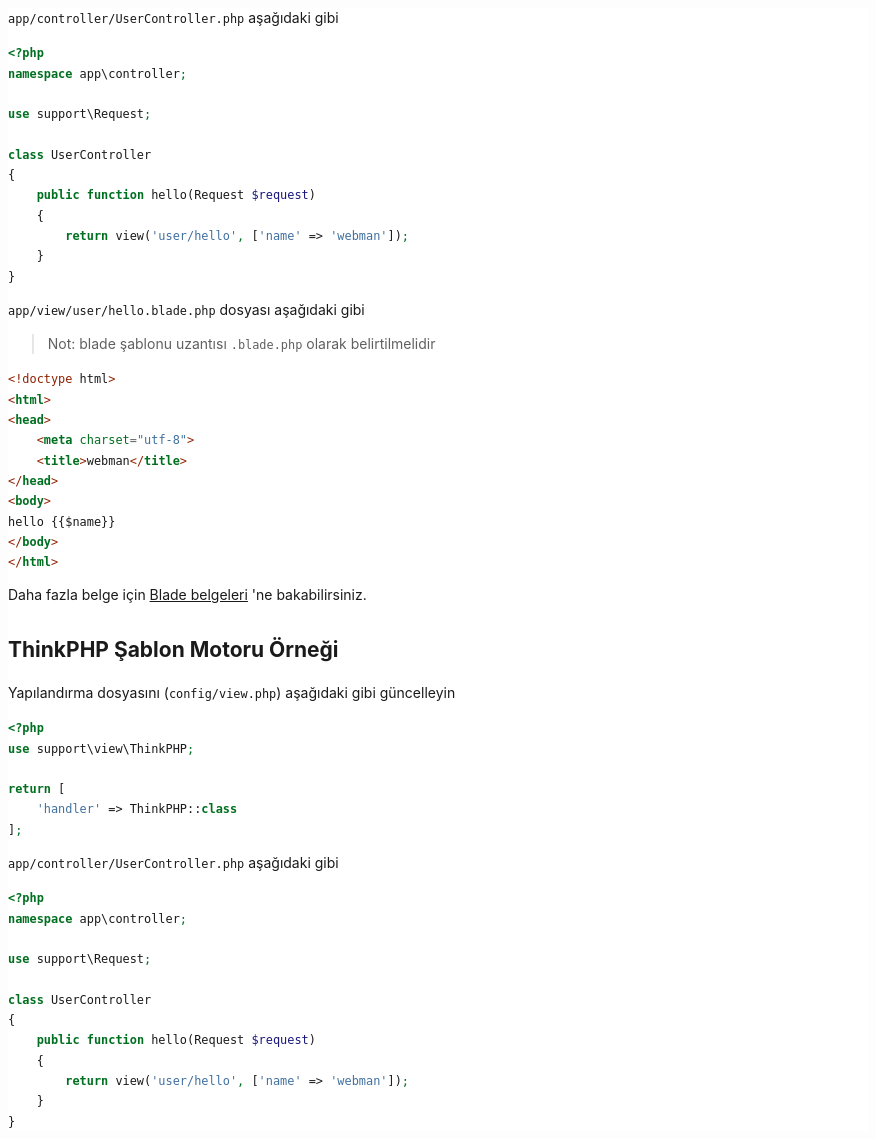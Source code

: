 `app/controller/UserController.php` aşağıdaki gibi

```php
<?php
namespace app\controller;

use support\Request;

class UserController
{
    public function hello(Request $request)
    {
        return view('user/hello', ['name' => 'webman']);
    }
}
```

`app/view/user/hello.blade.php` dosyası aşağıdaki gibi

> Not: blade şablonu uzantısı `.blade.php` olarak belirtilmelidir

```html
<!doctype html>
<html>
<head>
    <meta charset="utf-8">
    <title>webman</title>
</head>
<body>
hello {{$name}}
</body>
</html>
```

Daha fazla belge için [Blade belgeleri](https://learnku.com/docs/laravel/8.x/blade/9377) 'ne bakabilirsiniz.

## ThinkPHP Şablon Motoru Örneği
Yapılandırma dosyasını (`config/view.php`) aşağıdaki gibi güncelleyin
```php
<?php
use support\view\ThinkPHP;

return [
    'handler' => ThinkPHP::class
];
```

`app/controller/UserController.php` aşağıdaki gibi

```php
<?php
namespace app\controller;

use support\Request;

class UserController
{
    public function hello(Request $request)
    {
        return view('user/hello', ['name' => 'webman']);
    }
}
```
